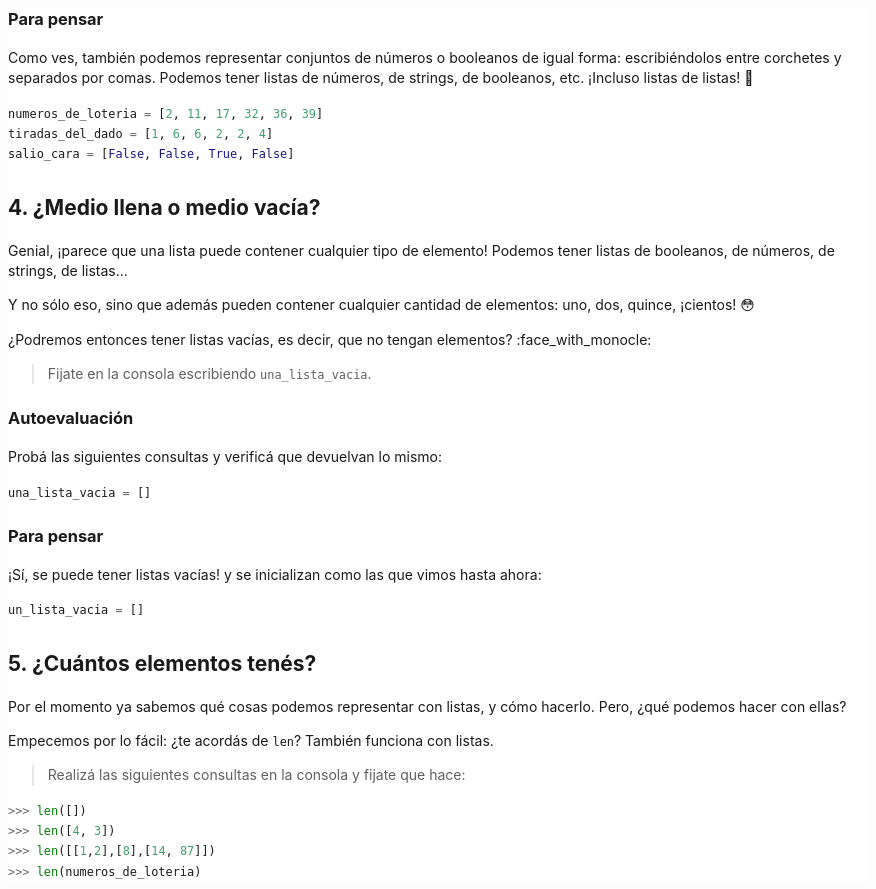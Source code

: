 

### Para pensar

Como ves, también podemos representar conjuntos de números o booleanos de igual forma: escribiéndolos entre corchetes y separados por comas. Podemos tener listas de números, de strings, de booleanos, etc. ¡Incluso listas de listas! :exploding_head:

```python
numeros_de_loteria = [2, 11, 17, 32, 36, 39]
tiradas_del_dado = [1, 6, 6, 2, 2, 4]
salio_cara = [False, False, True, False]
```

## 4. ¿Medio llena o medio vacía?

Genial, ¡parece que una lista puede contener cualquier tipo de elemento! Podemos tener listas de booleanos, de números, de strings, de listas...

Y no sólo eso, sino que además pueden contener cualquier cantidad de elementos: uno, dos, quince, ¡cientos! :flushed:

¿Podremos entonces tener listas vacías, es decir, que no tengan elementos? :face_with_monocle:

> Fijate en la consola escribiendo `una_lista_vacia`.



### Autoevaluación

Probá las siguientes consultas y verificá que devuelvan lo mismo:

````python
una_lista_vacia = []


````



### Para pensar

¡Sí, se puede tener listas vacías! y se inicializan como las que vimos hasta ahora:

```python
un_lista_vacia = []
```


## 5. ¿Cuántos elementos tenés?

Por el momento ya sabemos qué cosas podemos representar con listas, y cómo hacerlo. Pero, ¿qué podemos hacer con ellas?

Empecemos por lo fácil: ¿te acordás de `len`? También funciona con listas.

> Realizá las siguientes consultas en la consola y fijate que hace:
>
``` python
>>> len([])
>>> len([4, 3])
>>> len([[1,2],[8],[14, 87]])
>>> len(numeros_de_loteria)
```
